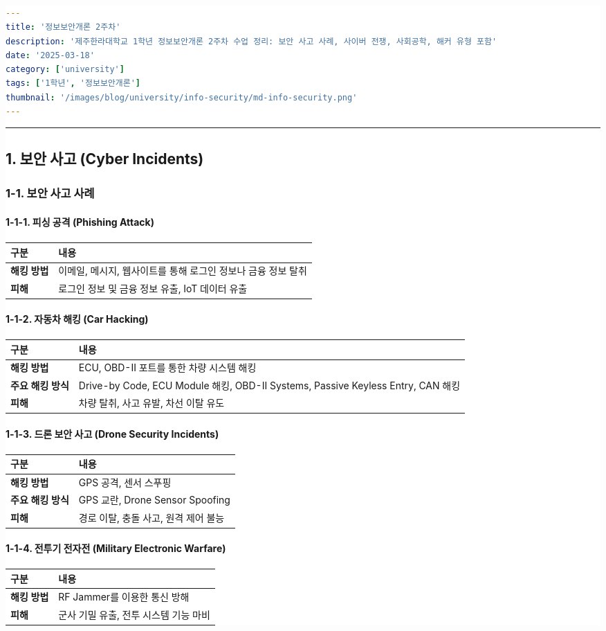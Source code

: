 ```yaml
---
title: '정보보안개론 2주차'
description: '제주한라대학교 1학년 정보보안개론 2주차 수업 정리: 보안 사고 사례, 사이버 전쟁, 사회공학, 해커 유형 포함'
date: '2025-03-18'
category: ['university']
tags: ['1학년', '정보보안개론']
thumbnail: '/images/blog/university/info-security/md-info-security.png'
---
```


---

## 1. 보안 사고 (Cyber Incidents)

### 1-1. 보안 사고 사례

#### 1-1-1. 피싱 공격 (Phishing Attack)

| 구분          | 내용                                                         |
| :------------ | :----------------------------------------------------------- |
| **해킹 방법** | 이메일, 메시지, 웹사이트를 통해 로그인 정보나 금융 정보 탈취 |
| **피해**      | 로그인 정보 및 금융 정보 유출, IoT 데이터 유출               |

#### 1-1-2. 자동차 해킹 (Car Hacking)

| 구분               | 내용                                                                            |
| :----------------- | :------------------------------------------------------------------------------ |
| **해킹 방법**      | ECU, OBD-II 포트를 통한 차량 시스템 해킹                                        |
| **주요 해킹 방식** | Drive-by Code, ECU Module 해킹, OBD-II Systems, Passive Keyless Entry, CAN 해킹 |
| **피해**           | 차량 탈취, 사고 유발, 차선 이탈 유도                                            |

#### 1-1-3. 드론 보안 사고 (Drone Security Incidents)

| 구분               | 내용                                 |
| :----------------- | :----------------------------------- |
| **해킹 방법**      | GPS 공격, 센서 스푸핑                |
| **주요 해킹 방식** | GPS 교란, Drone Sensor Spoofing      |
| **피해**           | 경로 이탈, 충돌 사고, 원격 제어 불능 |

#### 1-1-4. 전투기 전자전 (Military Electronic Warfare)

| 구분          | 내용                                  |
| :------------ | :------------------------------------ |
| **해킹 방법** | RF Jammer를 이용한 통신 방해          |
| **피해**      | 군사 기밀 유출, 전투 시스템 기능 마비 |

